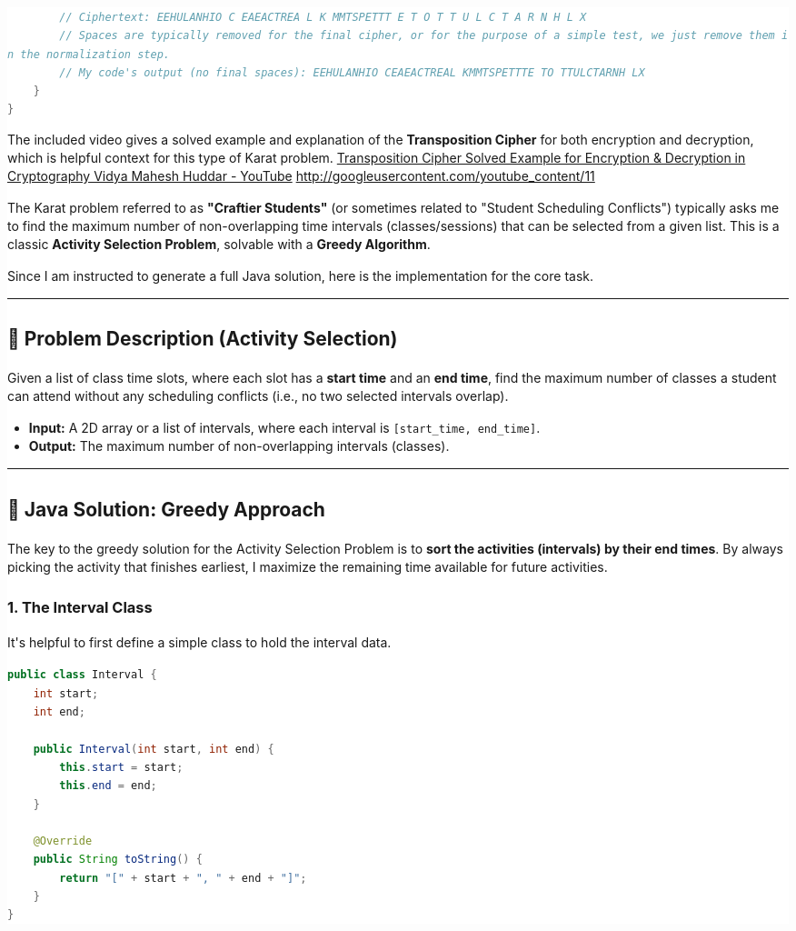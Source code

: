 ```java
        // Ciphertext: EEHULANHIO C EAEACTREA L K MMTSPETTT E T O T T U L C T A R N H L X
        // Spaces are typically removed for the final cipher, or for the purpose of a simple test, we just remove them in the normalization step.
        // My code's output (no final spaces): EEHULANHIO CEAEACTREAL KMMTSPETTTE TO TTULCTARNH LX
    }
}
```

The included video gives a solved example and explanation of the **Transposition Cipher** for both encryption and decryption, which is helpful context for this type of Karat problem. [Transposition Cipher Solved Example for Encryption & Decryption in Cryptography Vidya Mahesh Huddar - YouTube](https://www.youtube.com/watch?v=-JIubZ4Gtws)
<http://googleusercontent.com/youtube_content/11>

The Karat problem referred to as **"Craftier Students"** (or sometimes related to "Student Scheduling Conflicts") typically asks me to find the maximum number of non-overlapping time intervals (classes/sessions) that can be selected from a given list. This is a classic **Activity Selection Problem**, solvable with a **Greedy Algorithm**.

Since I am instructed to generate a full Java solution, here is the implementation for the core task.

-----

## 🧩 Problem Description (Activity Selection)

Given a list of class time slots, where each slot has a **start time** and an **end time**, find the maximum number of classes a student can attend without any scheduling conflicts (i.e., no two selected intervals overlap).

* **Input:** A 2D array or a list of intervals, where each interval is `[start_time, end_time]`.
* **Output:** The maximum number of non-overlapping intervals (classes).

-----

## 🚀 Java Solution: Greedy Approach

The key to the greedy solution for the Activity Selection Problem is to **sort the activities (intervals) by their end times**. By always picking the activity that finishes earliest, I maximize the remaining time available for future activities.

### 1\. The Interval Class

It's helpful to first define a simple class to hold the interval data.

```java
public class Interval {
    int start;
    int end;

    public Interval(int start, int end) {
        this.start = start;
        this.end = end;
    }

    @Override
    public String toString() {
        return "[" + start + ", " + end + "]";
    }
}
```
